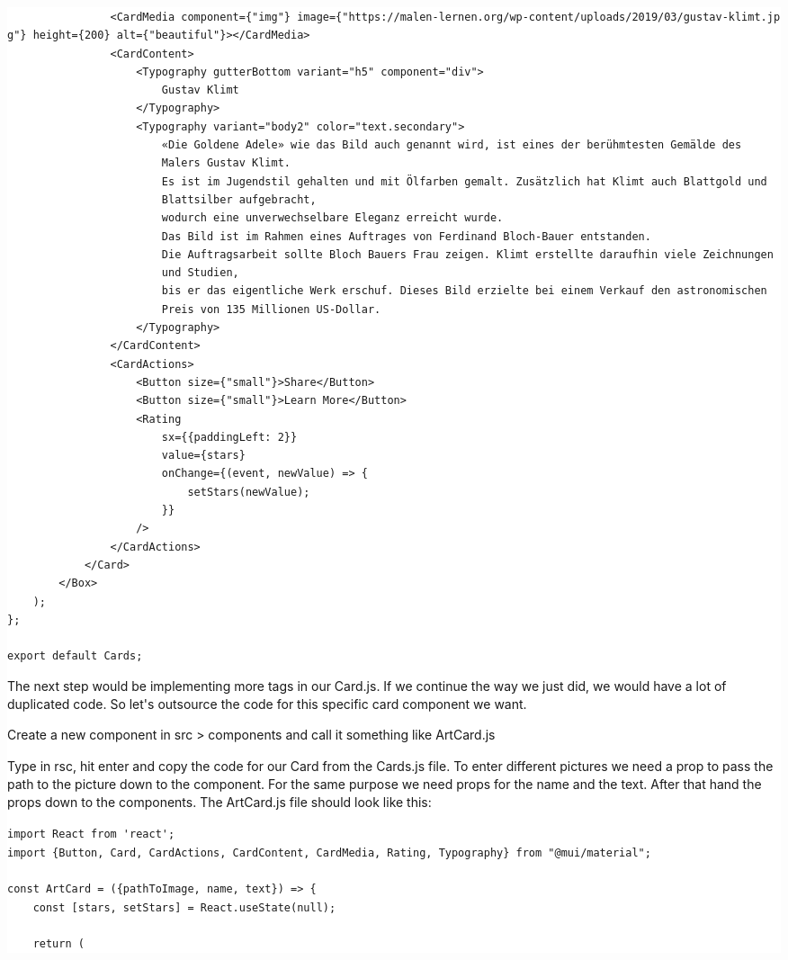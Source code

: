 ```
                <CardMedia component={"img"} image={"https://malen-lernen.org/wp-content/uploads/2019/03/gustav-klimt.jpg"} height={200} alt={"beautiful"}></CardMedia>
                <CardContent>
                    <Typography gutterBottom variant="h5" component="div">
                        Gustav Klimt
                    </Typography>
                    <Typography variant="body2" color="text.secondary">
                        «Die Goldene Adele» wie das Bild auch genannt wird, ist eines der berühmtesten Gemälde des
                        Malers Gustav Klimt.
                        Es ist im Jugendstil gehalten und mit Ölfarben gemalt. Zusätzlich hat Klimt auch Blattgold und
                        Blattsilber aufgebracht,
                        wodurch eine unverwechselbare Eleganz erreicht wurde.
                        Das Bild ist im Rahmen eines Auftrages von Ferdinand Bloch-Bauer entstanden.
                        Die Auftragsarbeit sollte Bloch Bauers Frau zeigen. Klimt erstellte daraufhin viele Zeichnungen
                        und Studien,
                        bis er das eigentliche Werk erschuf. Dieses Bild erzielte bei einem Verkauf den astronomischen
                        Preis von 135 Millionen US-Dollar.
                    </Typography>
                </CardContent>
                <CardActions>
                    <Button size={"small"}>Share</Button>
                    <Button size={"small"}>Learn More</Button>
                    <Rating
                        sx={{paddingLeft: 2}}
                        value={stars}
                        onChange={(event, newValue) => {
                            setStars(newValue);
                        }}
                    />
                </CardActions>
            </Card>
        </Box>
    );
};

export default Cards;
```

The next step would be implementing more <Card/> tags in our Card.js. If we continue the
way we just did, we would have a lot of duplicated code. So let's
outsource the code for this specific card component we want.

Create a new component in src > components and call it something like
ArtCard.js

Type in rsc, hit enter and copy the code for our Card from the Cards.js file. To enter different pictures we need
a prop to pass the path to the picture down to the component. For the same purpose we need
props for the name and the text.
After that hand the props down to the components. The ArtCard.js file should look like this:
```
import React from 'react';
import {Button, Card, CardActions, CardContent, CardMedia, Rating, Typography} from "@mui/material";

const ArtCard = ({pathToImage, name, text}) => {
    const [stars, setStars] = React.useState(null);

    return (
```